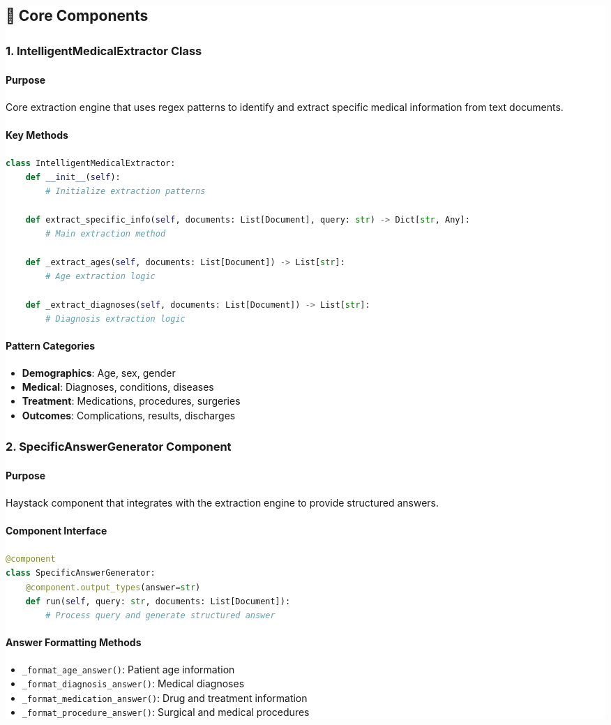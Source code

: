 
## 🔧 **Core Components**

### **1. IntelligentMedicalExtractor Class**

#### **Purpose**
Core extraction engine that uses regex patterns to identify and extract specific medical information from text documents.

#### **Key Methods**
```python
class IntelligentMedicalExtractor:
    def __init__(self):
        # Initialize extraction patterns
        
    def extract_specific_info(self, documents: List[Document], query: str) -> Dict[str, Any]:
        # Main extraction method
        
    def _extract_ages(self, documents: List[Document]) -> List[str]:
        # Age extraction logic
        
    def _extract_diagnoses(self, documents: List[Document]) -> List[str]:
        # Diagnosis extraction logic
```

#### **Pattern Categories**
- **Demographics**: Age, sex, gender
- **Medical**: Diagnoses, conditions, diseases
- **Treatment**: Medications, procedures, surgeries
- **Outcomes**: Complications, results, discharges

### **2. SpecificAnswerGenerator Component**

#### **Purpose**
Haystack component that integrates with the extraction engine to provide structured answers.

#### **Component Interface**
```python
@component
class SpecificAnswerGenerator:
    @component.output_types(answer=str)
    def run(self, query: str, documents: List[Document]):
        # Process query and generate structured answer
```

#### **Answer Formatting Methods**
- `_format_age_answer()`: Patient age information
- `_format_diagnosis_answer()`: Medical diagnoses
- `_format_medication_answer()`: Drug and treatment information
- `_format_procedure_answer()`: Surgical and medical procedures

